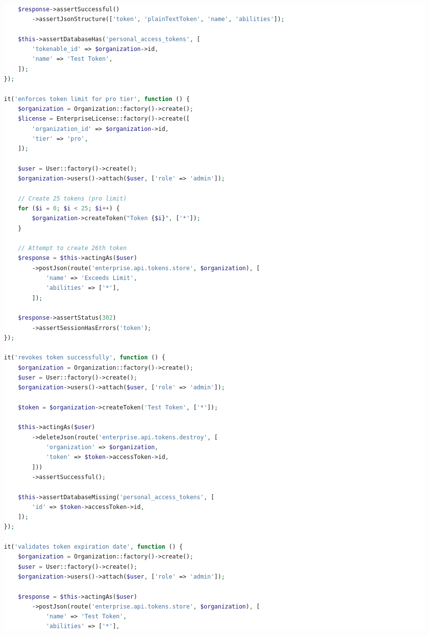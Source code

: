 ```php
    $response->assertSuccessful()
        ->assertJsonStructure(['token', 'plainTextToken', 'name', 'abilities']);

    $this->assertDatabaseHas('personal_access_tokens', [
        'tokenable_id' => $organization->id,
        'name' => 'Test Token',
    ]);
});

it('enforces token limit for pro tier', function () {
    $organization = Organization::factory()->create();
    $license = EnterpriseLicense::factory()->create([
        'organization_id' => $organization->id,
        'tier' => 'pro',
    ]);

    $user = User::factory()->create();
    $organization->users()->attach($user, ['role' => 'admin']);

    // Create 25 tokens (pro limit)
    for ($i = 0; $i < 25; $i++) {
        $organization->createToken("Token {$i}", ['*']);
    }

    // Attempt to create 26th token
    $response = $this->actingAs($user)
        ->postJson(route('enterprise.api.tokens.store', $organization), [
            'name' => 'Exceeds Limit',
            'abilities' => ['*'],
        ]);

    $response->assertStatus(302)
        ->assertSessionHasErrors('token');
});

it('revokes token successfully', function () {
    $organization = Organization::factory()->create();
    $user = User::factory()->create();
    $organization->users()->attach($user, ['role' => 'admin']);

    $token = $organization->createToken('Test Token', ['*']);

    $this->actingAs($user)
        ->deleteJson(route('enterprise.api.tokens.destroy', [
            'organization' => $organization,
            'token' => $token->accessToken->id,
        ]))
        ->assertSuccessful();

    $this->assertDatabaseMissing('personal_access_tokens', [
        'id' => $token->accessToken->id,
    ]);
});

it('validates token expiration date', function () {
    $organization = Organization::factory()->create();
    $user = User::factory()->create();
    $organization->users()->attach($user, ['role' => 'admin']);

    $response = $this->actingAs($user)
        ->postJson(route('enterprise.api.tokens.store', $organization), [
            'name' => 'Test Token',
            'abilities' => ['*'],
```